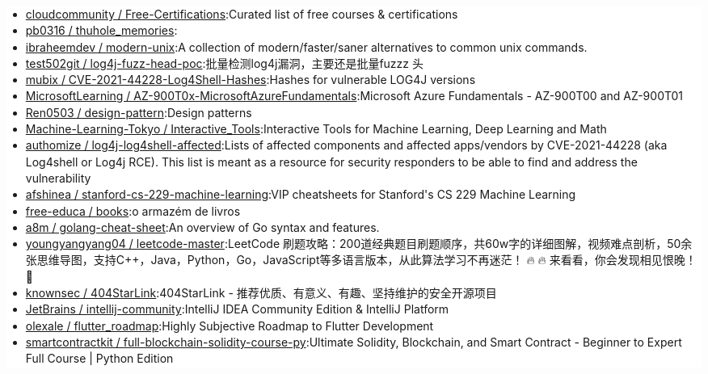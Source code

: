 * [cloudcommunity / Free-Certifications](https://github.com/cloudcommunity/Free-Certifications):Curated list of free courses & certifications
* [pb0316 / thuhole_memories](https://github.com/pb0316/thuhole_memories):
* [ibraheemdev / modern-unix](https://github.com/ibraheemdev/modern-unix):A collection of modern/faster/saner alternatives to common unix commands.
* [test502git / log4j-fuzz-head-poc](https://github.com/test502git/log4j-fuzz-head-poc):批量检测log4j漏洞，主要还是批量fuzzz 头
* [mubix / CVE-2021-44228-Log4Shell-Hashes](https://github.com/mubix/CVE-2021-44228-Log4Shell-Hashes):Hashes for vulnerable LOG4J versions
* [MicrosoftLearning / AZ-900T0x-MicrosoftAzureFundamentals](https://github.com/MicrosoftLearning/AZ-900T0x-MicrosoftAzureFundamentals):Microsoft Azure Fundamentals - AZ-900T00 and AZ-900T01
* [Ren0503 / design-pattern](https://github.com/Ren0503/design-pattern):Design patterns
* [Machine-Learning-Tokyo / Interactive_Tools](https://github.com/Machine-Learning-Tokyo/Interactive_Tools):Interactive Tools for Machine Learning, Deep Learning and Math
* [authomize / log4j-log4shell-affected](https://github.com/authomize/log4j-log4shell-affected):Lists of affected components and affected apps/vendors by CVE-2021-44228 (aka Log4shell or Log4j RCE). This list is meant as a resource for security responders to be able to find and address the vulnerability
* [afshinea / stanford-cs-229-machine-learning](https://github.com/afshinea/stanford-cs-229-machine-learning):VIP cheatsheets for Stanford's CS 229 Machine Learning
* [free-educa / books](https://github.com/free-educa/books):o armazém de livros
* [a8m / golang-cheat-sheet](https://github.com/a8m/golang-cheat-sheet):An overview of Go syntax and features.
* [youngyangyang04 / leetcode-master](https://github.com/youngyangyang04/leetcode-master):LeetCode 刷题攻略：200道经典题目刷题顺序，共60w字的详细图解，视频难点剖析，50余张思维导图，支持C++，Java，Python，Go，JavaScript等多语言版本，从此算法学习不再迷茫！
🔥
🔥
来看看，你会发现相见恨晚！
🚀
* [knownsec / 404StarLink](https://github.com/knownsec/404StarLink):404StarLink - 推荐优质、有意义、有趣、坚持维护的安全开源项目
* [JetBrains / intellij-community](https://github.com/JetBrains/intellij-community):IntelliJ IDEA Community Edition & IntelliJ Platform
* [olexale / flutter_roadmap](https://github.com/olexale/flutter_roadmap):Highly Subjective Roadmap to Flutter Development
* [smartcontractkit / full-blockchain-solidity-course-py](https://github.com/smartcontractkit/full-blockchain-solidity-course-py):Ultimate Solidity, Blockchain, and Smart Contract - Beginner to Expert Full Course | Python Edition
